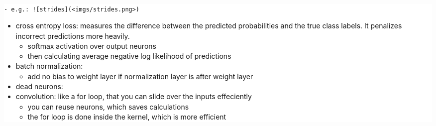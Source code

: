 	- e.g.: ![strides](<imgs/strides.png>)
- cross entropy loss: measures the difference between the predicted probabilities and the true class labels. It penalizes incorrect predictions more heavily.
	- softmax activation over output neurons
	- then calculating average negative log likelihood of predictions
- batch normalization:
	- add no bias  to weight layer if normalization layer is after weight layer
- dead neurons:
- convolution: like a for loop, that you can slide over the inputs effeciently
	- you can reuse neurons, which saves calculations
	- the for loop is done inside the kernel, which is more efficient
